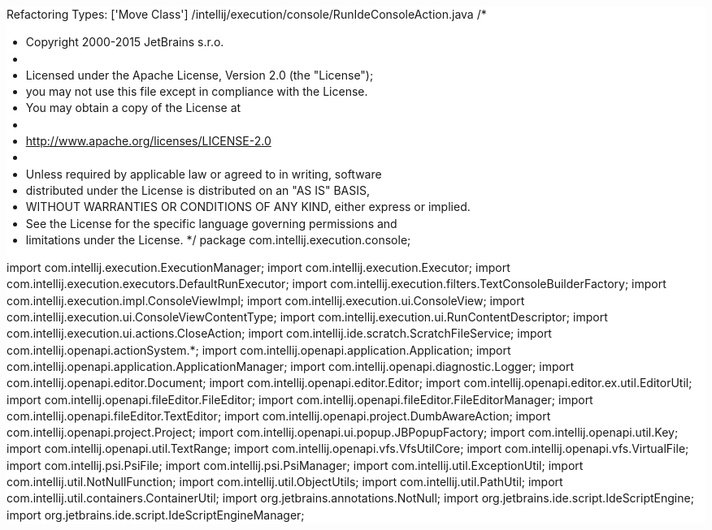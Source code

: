 Refactoring Types: ['Move Class']
/intellij/execution/console/RunIdeConsoleAction.java
/*
 * Copyright 2000-2015 JetBrains s.r.o.
 *
 * Licensed under the Apache License, Version 2.0 (the "License");
 * you may not use this file except in compliance with the License.
 * You may obtain a copy of the License at
 *
 * http://www.apache.org/licenses/LICENSE-2.0
 *
 * Unless required by applicable law or agreed to in writing, software
 * distributed under the License is distributed on an "AS IS" BASIS,
 * WITHOUT WARRANTIES OR CONDITIONS OF ANY KIND, either express or implied.
 * See the License for the specific language governing permissions and
 * limitations under the License.
 */
package com.intellij.execution.console;

import com.intellij.execution.ExecutionManager;
import com.intellij.execution.Executor;
import com.intellij.execution.executors.DefaultRunExecutor;
import com.intellij.execution.filters.TextConsoleBuilderFactory;
import com.intellij.execution.impl.ConsoleViewImpl;
import com.intellij.execution.ui.ConsoleView;
import com.intellij.execution.ui.ConsoleViewContentType;
import com.intellij.execution.ui.RunContentDescriptor;
import com.intellij.execution.ui.actions.CloseAction;
import com.intellij.ide.scratch.ScratchFileService;
import com.intellij.openapi.actionSystem.*;
import com.intellij.openapi.application.Application;
import com.intellij.openapi.application.ApplicationManager;
import com.intellij.openapi.diagnostic.Logger;
import com.intellij.openapi.editor.Document;
import com.intellij.openapi.editor.Editor;
import com.intellij.openapi.editor.ex.util.EditorUtil;
import com.intellij.openapi.fileEditor.FileEditor;
import com.intellij.openapi.fileEditor.FileEditorManager;
import com.intellij.openapi.fileEditor.TextEditor;
import com.intellij.openapi.project.DumbAwareAction;
import com.intellij.openapi.project.Project;
import com.intellij.openapi.ui.popup.JBPopupFactory;
import com.intellij.openapi.util.Key;
import com.intellij.openapi.util.TextRange;
import com.intellij.openapi.vfs.VfsUtilCore;
import com.intellij.openapi.vfs.VirtualFile;
import com.intellij.psi.PsiFile;
import com.intellij.psi.PsiManager;
import com.intellij.util.ExceptionUtil;
import com.intellij.util.NotNullFunction;
import com.intellij.util.ObjectUtils;
import com.intellij.util.PathUtil;
import com.intellij.util.containers.ContainerUtil;
import org.jetbrains.annotations.NotNull;
import org.jetbrains.ide.script.IdeScriptEngine;
import org.jetbrains.ide.script.IdeScriptEngineManager;
